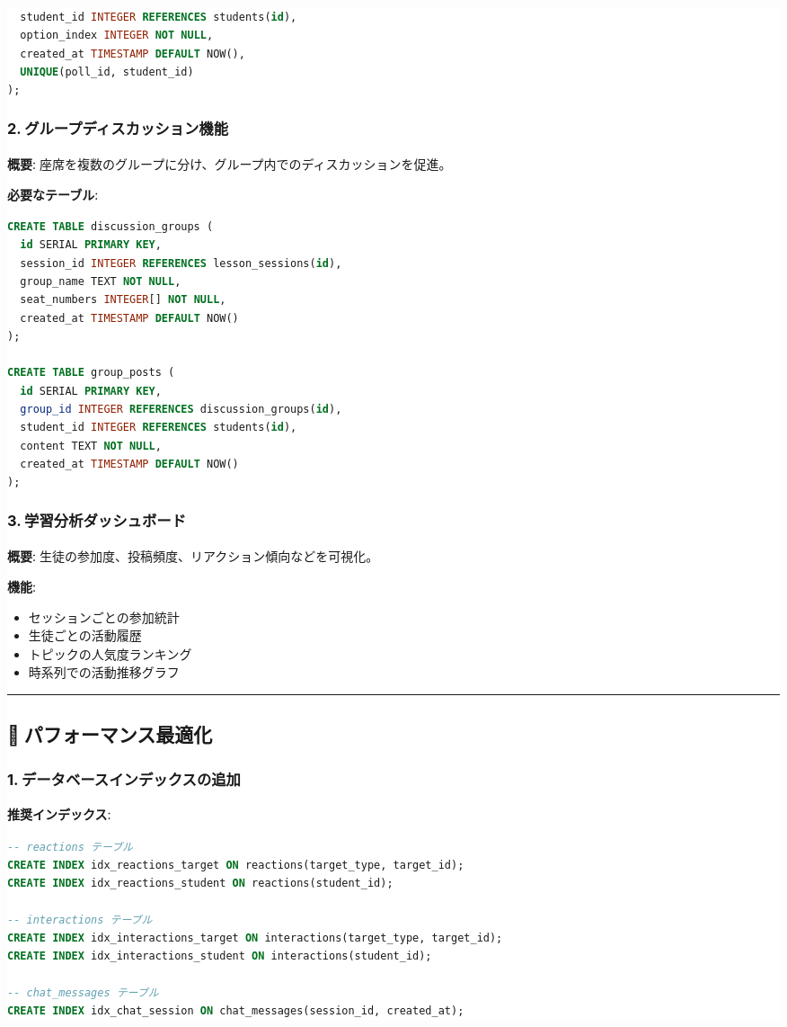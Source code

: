 ```sql
  student_id INTEGER REFERENCES students(id),
  option_index INTEGER NOT NULL,
  created_at TIMESTAMP DEFAULT NOW(),
  UNIQUE(poll_id, student_id)
);
```

### 2. グループディスカッション機能

**概要**:
座席を複数のグループに分け、グループ内でのディスカッションを促進。

**必要なテーブル**:
```sql
CREATE TABLE discussion_groups (
  id SERIAL PRIMARY KEY,
  session_id INTEGER REFERENCES lesson_sessions(id),
  group_name TEXT NOT NULL,
  seat_numbers INTEGER[] NOT NULL,
  created_at TIMESTAMP DEFAULT NOW()
);

CREATE TABLE group_posts (
  id SERIAL PRIMARY KEY,
  group_id INTEGER REFERENCES discussion_groups(id),
  student_id INTEGER REFERENCES students(id),
  content TEXT NOT NULL,
  created_at TIMESTAMP DEFAULT NOW()
);
```

### 3. 学習分析ダッシュボード

**概要**:
生徒の参加度、投稿頻度、リアクション傾向などを可視化。

**機能**:
- セッションごとの参加統計
- 生徒ごとの活動履歴
- トピックの人気度ランキング
- 時系列での活動推移グラフ

---

## 🚀 パフォーマンス最適化

### 1. データベースインデックスの追加

**推奨インデックス**:
```sql
-- reactions テーブル
CREATE INDEX idx_reactions_target ON reactions(target_type, target_id);
CREATE INDEX idx_reactions_student ON reactions(student_id);

-- interactions テーブル
CREATE INDEX idx_interactions_target ON interactions(target_type, target_id);
CREATE INDEX idx_interactions_student ON interactions(student_id);

-- chat_messages テーブル
CREATE INDEX idx_chat_session ON chat_messages(session_id, created_at);
```
